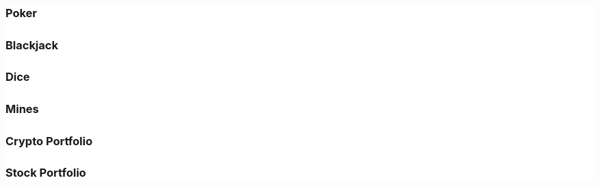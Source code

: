   </div>

  <div class="chart-grid">
    <div class="game-card">
      <h3 class="game-title">Poker</h3>
      <div class="chart-container">
        <canvas id="pokerChart"></canvas>
      </div>
    </div>
    <div class="game-card">
      <h3 class="game-title">Blackjack</h3>
      <div class="chart-container">
        <canvas id="blackjackChart"></canvas>
      </div>
    </div>
    <div class="game-card">
      <h3 class="game-title">Dice</h3>
      <div class="chart-container">
        <canvas id="diceChart"></canvas>
      </div>
    </div>
    <div class="game-card">
      <h3 class="game-title">Mines</h3>
      <div class="chart-container">
        <canvas id="casino_minesChart"></canvas>
      </div>
    </div>
    <div class="game-card">
      <h3 class="game-title">Crypto Portfolio</h3>
      <div class="chart-container">
        <canvas id="cryptoChart"></canvas>
      </div>
    </div>
    <div class="game-card">
      <h3 class="game-title">Stock Portfolio</h3>
      <div class="chart-container">
        <canvas id="stocksChart"></canvas>
      </div>
    </div>
  </div>
</div>

<script src="https://cdn.jsdelivr.net/npm/chart.js"></script>
<script type="module">
import { javaURI, fetchOptions } from '{{site.baseurl}}/assets/js/api/config.js';

const gameMap = {
  poker: 'Poker', blackjack: 'Blackjack', dice: 'Dice', casino_mines: 'Mines'
};
const gameColors = {
  poker: '#FF6384', blackjack: '#4BC0C0', dice: '#FFCE56',
  casino_mines: '#9966FF', crypto: '#00FFFF', stocks: '#28a745'
};
